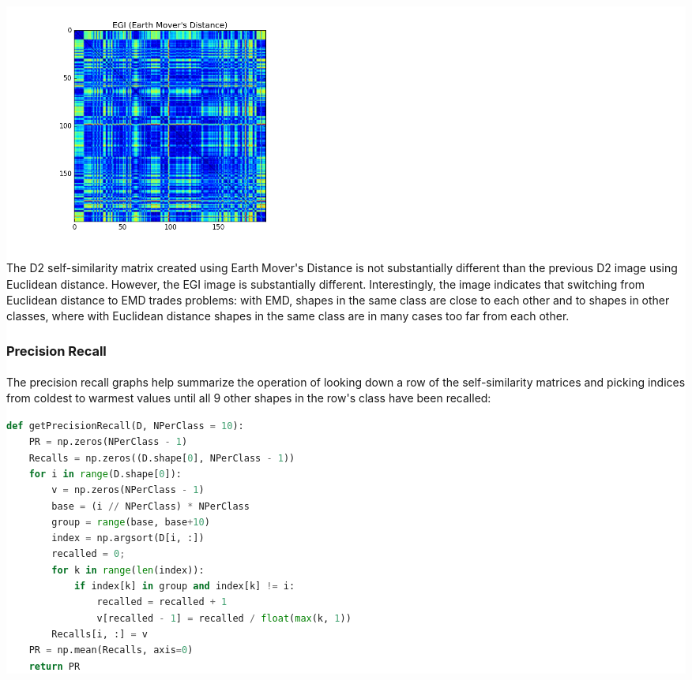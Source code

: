 <img src="build/similarity/EMD/EGI/EMD-EGI.png" width="404">

The D2 self-similarity matrix created using Earth Mover's Distance is not substantially different than the previous D2 image using Euclidean distance. However, the EGI image is substantially different. Interestingly, the image indicates that switching from Euclidean distance to EMD trades problems: with EMD, shapes in the same class are close to each other and to shapes in other classes, where with Euclidean distance shapes in the same class are in many cases too far from each other.

### Precision Recall

The precision recall graphs help summarize the operation of looking down a row of the self-similarity matrices and picking indices from coldest to warmest values until all 9 other shapes in the row's class have been recalled:

```py
def getPrecisionRecall(D, NPerClass = 10):
    PR = np.zeros(NPerClass - 1)
    Recalls = np.zeros((D.shape[0], NPerClass - 1))
    for i in range(D.shape[0]):
        v = np.zeros(NPerClass - 1)
        base = (i // NPerClass) * NPerClass
        group = range(base, base+10)
        index = np.argsort(D[i, :])
        recalled = 0;
        for k in range(len(index)):
            if index[k] in group and index[k] != i:
                recalled = recalled + 1
                v[recalled - 1] = recalled / float(max(k, 1))
        Recalls[i, :] = v
    PR = np.mean(Recalls, axis=0)
    return PR
```
